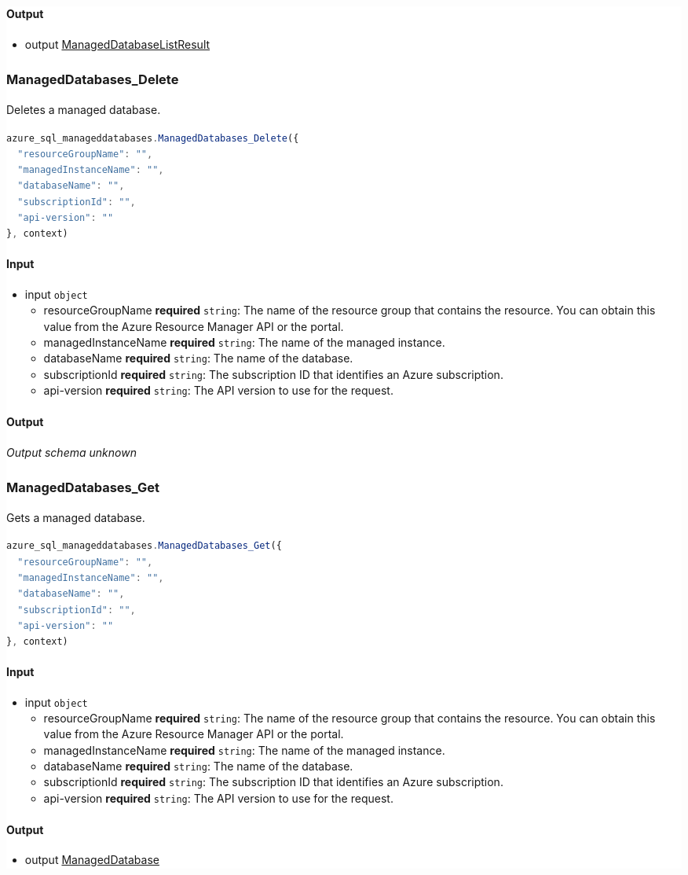 #### Output
* output [ManagedDatabaseListResult](#manageddatabaselistresult)

### ManagedDatabases_Delete
Deletes a managed database.


```js
azure_sql_manageddatabases.ManagedDatabases_Delete({
  "resourceGroupName": "",
  "managedInstanceName": "",
  "databaseName": "",
  "subscriptionId": "",
  "api-version": ""
}, context)
```

#### Input
* input `object`
  * resourceGroupName **required** `string`: The name of the resource group that contains the resource. You can obtain this value from the Azure Resource Manager API or the portal.
  * managedInstanceName **required** `string`: The name of the managed instance.
  * databaseName **required** `string`: The name of the database.
  * subscriptionId **required** `string`: The subscription ID that identifies an Azure subscription.
  * api-version **required** `string`: The API version to use for the request.

#### Output
*Output schema unknown*

### ManagedDatabases_Get
Gets a managed database.


```js
azure_sql_manageddatabases.ManagedDatabases_Get({
  "resourceGroupName": "",
  "managedInstanceName": "",
  "databaseName": "",
  "subscriptionId": "",
  "api-version": ""
}, context)
```

#### Input
* input `object`
  * resourceGroupName **required** `string`: The name of the resource group that contains the resource. You can obtain this value from the Azure Resource Manager API or the portal.
  * managedInstanceName **required** `string`: The name of the managed instance.
  * databaseName **required** `string`: The name of the database.
  * subscriptionId **required** `string`: The subscription ID that identifies an Azure subscription.
  * api-version **required** `string`: The API version to use for the request.

#### Output
* output [ManagedDatabase](#manageddatabase)
